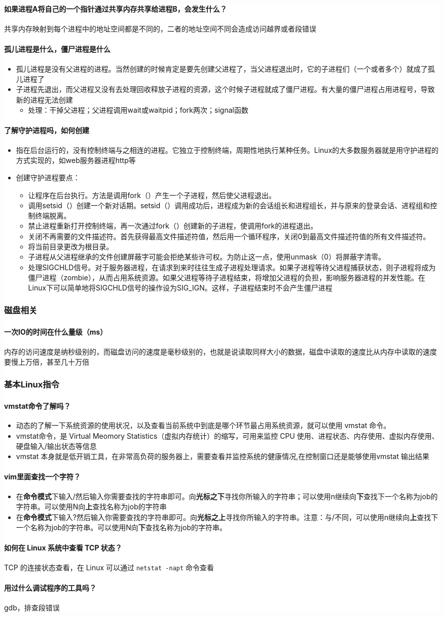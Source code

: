 #### 如果进程A将自己的一个指针通过共享内存共享给进程B，会发生什么？

共享内存映射到每个进程中的地址空间都是不同的，二者的地址空间不同会造成访问越界或者段错误

#### 孤儿进程是什么，僵尸进程是什么

- 孤儿进程是没有父进程的进程。当然创建的时候肯定是要先创建父进程了，当父进程退出时，它的子进程们（一个或者多个）就成了孤儿进程了
- 子进程先退出，而父进程又没有去处理回收释放子进程的资源，这个时候子进程就成了僵尸进程。有大量的僵尸进程占用进程号，导致新的进程无法创建
  - 处理：干掉父进程；父进程调用wait或waitpid；fork两次；signal函数

#### 了解守护进程吗，如何创建

- 指在后台运行的，没有控制终端与之相连的进程。它独立于控制终端，周期性地执行某种任务。Linux的大多数服务器就是用守护进程的方式实现的，如web服务器进程http等


- 创建守护进程要点：
  - 让程序在后台执行。方法是调用fork（）产生一个子进程，然后使父进程退出。
  - 调用setsid（）创建一个新对话期。setsid（）调用成功后，进程成为新的会话组长和进程组长，并与原来的登录会话、进程组和控制终端脱离。
  - 禁止进程重新打开控制终端，再一次通过fork（）创建新的子进程，使调用fork的进程退出。
  - 关闭不再需要的文件描述符。首先获得最高文件描述符值，然后用一个循环程序，关闭0到最高文件描述符值的所有文件描述符。
  - 将当前目录更改为根目录。
  - 子进程从父进程继承的文件创建屏蔽字可能会拒绝某些许可权。为防止这一点，使用unmask（0）将屏蔽字清零。
  - 处理SIGCHLD信号。对于服务器进程，在请求到来时往往生成子进程处理请求。如果子进程等待父进程捕获状态，则子进程将成为僵尸进程（zombie），从而占用系统资源。如果父进程等待子进程结束，将增加父进程的负担，影响服务器进程的并发性能。在Linux下可以简单地将SIGCHLD信号的操作设为SIG_IGN。这样，子进程结束时不会产生僵尸进程

### 磁盘相关

#### 一次IO的时间在什么量级（ms）

内存的访问速度是纳秒级别的，而磁盘访问的速度是毫秒级别的，也就是说读取同样大小的数据，磁盘中读取的速度比从内存中读取的速度要慢上万倍，甚至几十万倍





### 基本Linux指令

#### vmstat命令了解吗？

- 动态的了解一下系统资源的使用状况，以及查看当前系统中到底是哪个环节最占用系统资源，就可以使用 vmstat 命令。
- vmstat命令，是 Virtual Meomory Statistics（虚拟内存统计）的缩写，可用来监控 CPU 使用、进程状态、内存使用、虚拟内存使用、硬盘输入/输出状态等信息
- vmstat 本身就是低开销工具，在非常高负荷的服务器上，需要查看并监控系统的健康情况,在控制窗口还是能够使用vmstat 输出结果

#### vim里面查找一个字符？

- 在**命令模式**下输入/然后输入你需要查找的字符串即可。向**光标之下**寻找你所输入的字符串；可以使用n继续向**下**查找下一个名称为job的字符串。可以使用N向**上**查找名称为job的字符串
- 在**命令模式**下输入?然后输入你需要查找的字符串即可。向**光标之上**寻找你所输入的字符串。注意：与/不同，可以使用n继续向**上**查找下一个名称为job的字符串。可以使用N向**下**查找名称为job的字符串。

#### 如何在 Linux 系统中查看 TCP 状态？

TCP 的连接状态查看，在 Linux 可以通过 `netstat -napt` 命令查看

#### 用过什么调试程序的工具吗？

gdb，排查段错误
